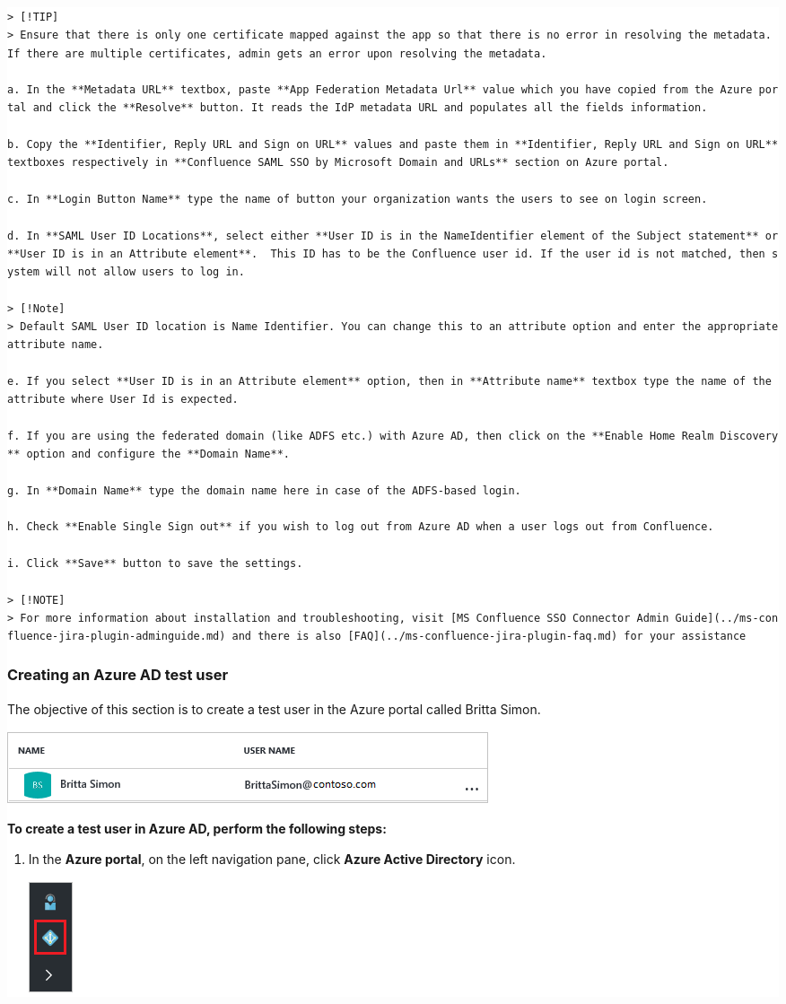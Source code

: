 	> [!TIP]
	> Ensure that there is only one certificate mapped against the app so that there is no error in resolving the metadata. If there are multiple certificates, admin gets an error upon resolving the metadata.

	a. In the **Metadata URL** textbox, paste **App Federation Metadata Url** value which you have copied from the Azure portal and click the **Resolve** button. It reads the IdP metadata URL and populates all the fields information.

	b. Copy the **Identifier, Reply URL and Sign on URL** values and paste them in **Identifier, Reply URL and Sign on URL** textboxes respectively in **Confluence SAML SSO by Microsoft Domain and URLs** section on Azure portal.

	c. In **Login Button Name** type the name of button your organization wants the users to see on login screen.

	d. In **SAML User ID Locations**, select either **User ID is in the NameIdentifier element of the Subject statement** or **User ID is in an Attribute element**.  This ID has to be the Confluence user id. If the user id is not matched, then system will not allow users to log in. 

	> [!Note]
	> Default SAML User ID location is Name Identifier. You can change this to an attribute option and enter the appropriate attribute name.
	
	e. If you select **User ID is in an Attribute element** option, then in **Attribute name** textbox type the name of the attribute where User Id is expected. 

	f. If you are using the federated domain (like ADFS etc.) with Azure AD, then click on the **Enable Home Realm Discovery** option and configure the **Domain Name**.
	
	g. In **Domain Name** type the domain name here in case of the ADFS-based login.

	h. Check **Enable Single Sign out** if you wish to log out from Azure AD when a user logs out from Confluence. 

	i. Click **Save** button to save the settings.

	> [!NOTE]
	> For more information about installation and troubleshooting, visit [MS Confluence SSO Connector Admin Guide](../ms-confluence-jira-plugin-adminguide.md) and there is also [FAQ](../ms-confluence-jira-plugin-faq.md) for your assistance

### Creating an Azure AD test user
The objective of this section is to create a test user in the Azure portal called Britta Simon.

![Create Azure AD User][100]

**To create a test user in Azure AD, perform the following steps:**

1. In the **Azure portal**, on the left navigation pane, click **Azure Active Directory** icon.

	![Creating an Azure AD test user](./media/confluencemicrosoft-tutorial/create_aaduser_01.png) 


[1]: ./media/confluencemicrosoft-tutorial/tutorial_general_01.png
[2]: ./media/confluencemicrosoft-tutorial/tutorial_general_02.png
[3]: ./media/confluencemicrosoft-tutorial/tutorial_general_03.png
[4]: ./media/confluencemicrosoft-tutorial/tutorial_general_04.png
[100]: ./media/confluencemicrosoft-tutorial/tutorial_general_100.png
[200]: ./media/confluencemicrosoft-tutorial/tutorial_general_200.png
[201]: ./media/confluencemicrosoft-tutorial/tutorial_general_201.png
[202]: ./media/confluencemicrosoft-tutorial/tutorial_general_202.png
[203]: ./media/confluencemicrosoft-tutorial/tutorial_general_203.png